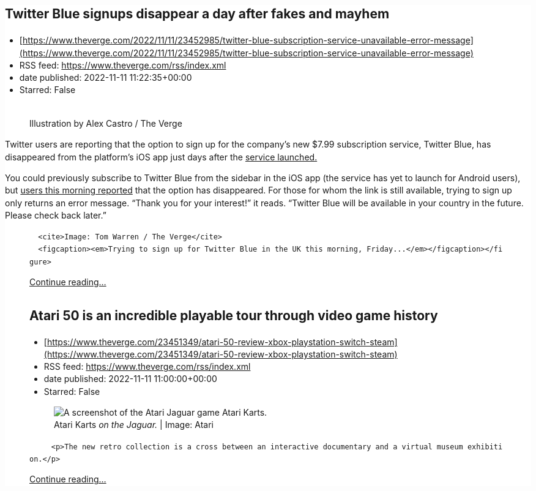## Twitter Blue signups disappear a day after fakes and mayhem
 - [https://www.theverge.com/2022/11/11/23452985/twitter-blue-subscription-service-unavailable-error-message](https://www.theverge.com/2022/11/11/23452985/twitter-blue-subscription-service-unavailable-error-message)
 - RSS feed: https://www.theverge.com/rss/index.xml
 - date published: 2022-11-11 11:22:35+00:00
 - Starred: False

<figure>
      <img alt="" src="https://cdn.vox-cdn.com/thumbor/c5Tkc0bdXFlNY8882JxgffFMFTE=/0x0:2040x1360/1310x873/cdn.vox-cdn.com/uploads/chorus_image/image/71613961/acastro_180827_1777_0004.0.jpg" />
        <figcaption>Illustration by Alex Castro / The Verge</figcaption>
    </figure>

  <p id="4jVQ8U">Twitter users are reporting that the option to sign up for the company’s new $7.99 subscription service, Twitter Blue, has disappeared from the platform’s iOS app just days after the <a href="https://www.theverge.com/2022/11/9/23448317/elon-musk-twitter-blue-verification-live-ios">service launched.</a> </p>
<p id="gMaipC">You could previously subscribe to Twitter Blue from the sidebar in the iOS app (the service has yet to launch for Android users), but <a href="https://twitter.com/search?q=twitter%20blue%20gone&amp;src=typed_query&amp;f=live">users this morning reported</a> that the option has disappeared. For those for whom the link is still available, trying to sign up only returns an error message. “Thank you for your interest!” it reads. “Twitter Blue will be available in your country in the future. Please check back later.”</p>
  <figure class="e-image">
        
      <cite>Image: Tom Warren / The Verge</cite>
      <figcaption><em>Trying to sign up for Twitter Blue in the UK this morning, Friday...</em></figcaption></figure>
  <p>
    <a href="https://www.theverge.com/2022/11/11/23452985/twitter-blue-subscription-service-unavailable-error-message">Continue reading&hellip;</a>
  </p>

## Atari 50 is an incredible playable tour through video game history
 - [https://www.theverge.com/23451349/atari-50-review-xbox-playstation-switch-steam](https://www.theverge.com/23451349/atari-50-review-xbox-playstation-switch-steam)
 - RSS feed: https://www.theverge.com/rss/index.xml
 - date published: 2022-11-11 11:00:00+00:00
 - Starred: False

<figure>
      <img alt="A screenshot of the Atari Jaguar game Atari Karts." src="https://cdn.vox-cdn.com/thumbor/WGV0ahqpdKgaW7xbEI_PixyNz4I=/150x0:1770x1080/1310x873/cdn.vox-cdn.com/uploads/chorus_image/image/71613902/ss_e0d178b2f26ea37863d99a7643670cbb072205c6.0.jpg" />
        <figcaption>Atari Karts<em> on the Jaguar.</em> | Image: Atari</figcaption>
    </figure>


  		 <p>The new retro collection is a cross between an interactive documentary and a virtual museum exhibition.</p>
  <p>
    <a href="https://www.theverge.com/23451349/atari-50-review-xbox-playstation-switch-steam">Continue reading&hellip;</a>
  </p>
